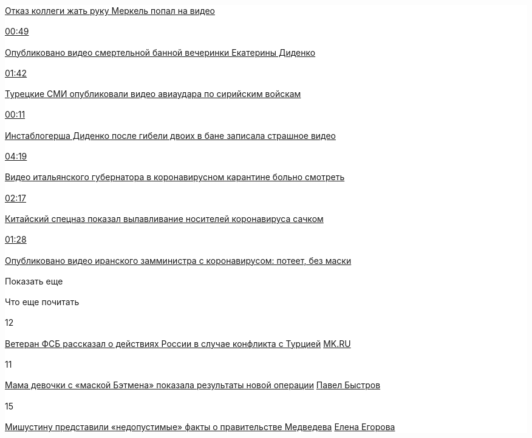   [Отказ коллеги жать руку Меркель попал на видео](https://www.mk.ru/video/2020/03/02/otkaz-kollegi-zhat-ruku-merkel-popal-na-video.html)

  [00:49](https://www.mk.ru/video/2020/02/29/opublikovano-video-smertelnoy-bannoy-vecherinki-ekateriny-didenko.html)

  [Опубликовано видео смертельной банной вечеринки Екатерины Диденко](https://www.mk.ru/video/2020/02/29/opublikovano-video-smertelnoy-bannoy-vecherinki-ekateriny-didenko.html)

  [01:42](https://www.mk.ru/video/2020/02/28/tureckie-smi-opublikoval-video-aviaudara-po-siriyskim-voyskam.html)

  [Турецкие СМИ опубликовали видео авиаудара по сирийским войскам](https://www.mk.ru/video/2020/02/28/tureckie-smi-opublikoval-video-aviaudara-po-siriyskim-voyskam.html)

  [00:11](https://www.mk.ru/video/2020/02/28/instablogersha-didenko-posle-gibeli-dvoikh-v-bane-zapisala-strashnoe-video.html)

  [Инстаблогерша Диденко после гибели двоих в бане записала страшное видео](https://www.mk.ru/video/2020/02/28/instablogersha-didenko-posle-gibeli-dvoikh-v-bane-zapisala-strashnoe-video.html)

  [04:19](https://www.mk.ru/video/2020/02/27/video-italyanskogo-gubernatora-v-koronavirusnom-karantine-bolno-smotret.html)

  [Видео итальянского губернатора в коронавирусном карантине больно смотреть](https://www.mk.ru/video/2020/02/27/video-italyanskogo-gubernatora-v-koronavirusnom-karantine-bolno-smotret.html)

  [02:17](https://www.mk.ru/video/2020/02/26/kitayskie-policeyskie-trenirovalis-lovit-nositeley-koronavirusa-sachkom.html)

  [Китайский спецназ показал вылавливание носителей коронавируса сачком](https://www.mk.ru/video/2020/02/26/kitayskie-policeyskie-trenirovalis-lovit-nositeley-koronavirusa-sachkom.html)

  [01:28](https://www.mk.ru/video/2020/02/25/opublikovano-video-iranskogo-zamministra-s-koronavirusom-poteet-bez-maski.html)

  [Опубликовано видео иранского замминистра с коронавирусом: потеет, без маски](https://www.mk.ru/video/2020/02/25/opublikovano-video-iranskogo-zamministra-s-koronavirusom-poteet-bez-maski.html)

  Показать еще

  Что еще почитать  

  12

  [Ветеран ФСБ рассказал о действиях России в случае конфликта с Турцией](https://www.mk.ru/politics/2020/02/28/veteran-fsb-rasskazal-o-deystviyakh-rossii-v-sluchae-konflikta-s-turciey.html) [MK.RU](https://www.mk.ru/authors/mkru-/)

  11

  [Мама девочки с «маской Бэтмена» показала результаты новой операции](https://www.mk.ru/social/2020/02/28/mama-devochki-s-maskoy-betmena-pokazala-rezultaty-novoy-operacii.html) [Павел Быстров](https://www.mk.ru/authors/pavelbystrov/)

  15

  [Мишустину представили «недопустимые» факты о правительстве Медведева](https://www.mk.ru/politics/2020/02/28/mishustinu-predstavili-nedopustimye-fakty-o-pravitelstve-medvedeva.html) [Елена Егорова](https://www.mk.ru/authors/elena-egorova/)

